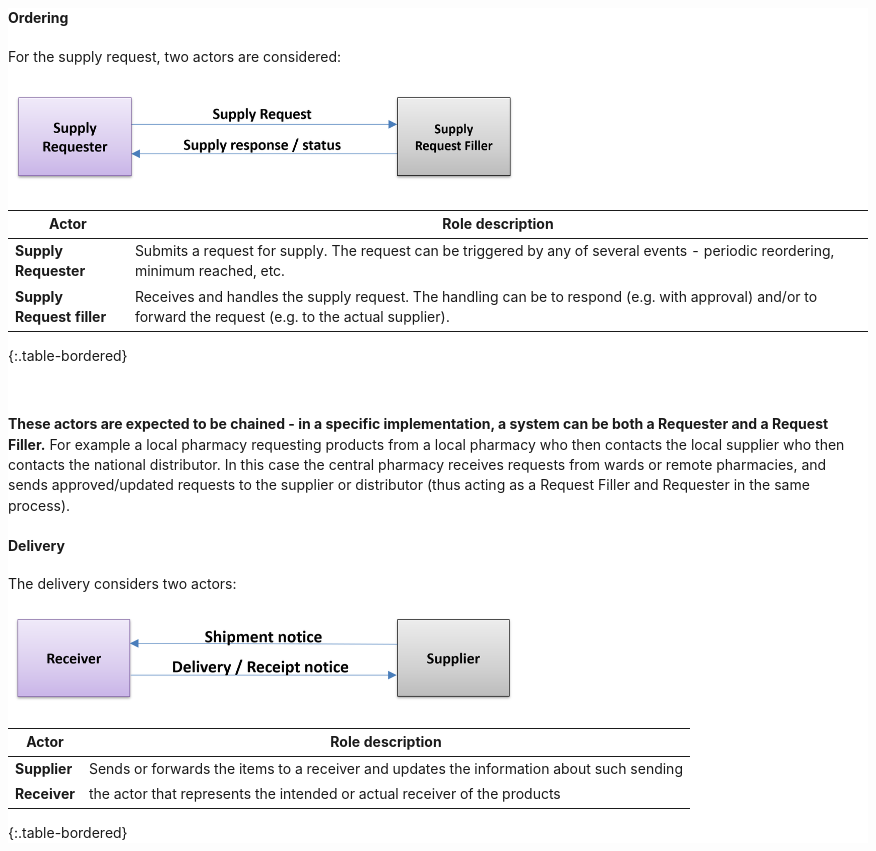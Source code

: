 
#### Ordering
For the supply request, two actors are considered: 

<img src="actors_ordering.png" width="60%"/>
<br clear="all"/>


|Actor|Role description|
|----|----|
|**Supply Requester**|Submits a request for supply. The request can be triggered by any of several events - periodic reordering, minimum reached, etc.|
|**Supply Request filler**|Receives and handles the supply request. The handling can be to respond (e.g. with approval) and/or to forward the request (e.g. to the actual supplier).
{:.table-bordered}


<br/>

**These actors are expected to be chained - in a specific implementation, a system can be both a Requester and a Request Filler.** For example a local pharmacy requesting products from a local pharmacy who then contacts the local supplier who then contacts the national distributor. In this case the central pharmacy receives requests from wards or remote pharmacies, and sends approved/updated requests to the supplier or distributor (thus acting as a Request Filler and Requester in the same process).


#### Delivery


The delivery considers two actors: 

<img src="actors_delivery.png" width="60%"/>
<br clear="all"/>

|Actor|Role description|
|---|---|
|**Supplier**| Sends or forwards the items to a receiver and updates the information about such sending|
|**Receiver**|the actor that represents the intended or actual receiver of the products|
{:.table-bordered}
